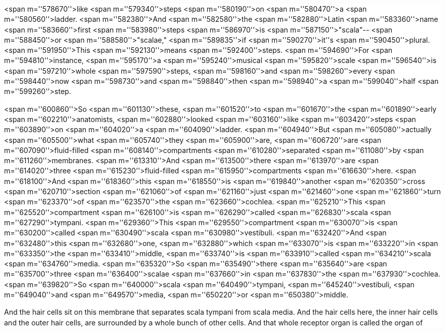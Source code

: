   <span m=''578670''>like</span> <span m=''579340''>steps</span> <span m=''580190''>on</span>
  <span m=''580470''>a</span> <span m=''580560''>ladder.</span> <span m=''582380''>And</span>
  <span m=''582580''>the</span> <span m=''582880''>Latin</span> <span m=''583360''>name</span>
  <span m=''583660''>first</span> <span m=''583980''>steps</span> <span m=''586970''>is</span>
  <span m=''587150''>"scala"--</span> <span m=''588450''>or</span> <span m=''588580''>"scalae,"</span>
  <span m=''589835''>if</span> <span m=''590270''>it''s</span> <span m=''590450''>plural.</span>
  <span m=''591950''>This</span> <span m=''592130''>means</span> <span m=''592400''>steps.</span>
  <span m=''594690''>For</span> <span m=''594810''>instance,</span> <span m=''595170''>a</span>
  <span m=''595240''>musical</span> <span m=''595820''>scale</span> <span m=''596540''>is</span>
  <span m=''597210''>whole</span> <span m=''597590''>steps,</span> <span m=''598160''>and</span>
  <span m=''598260''>every</span> <span m=''598440''>now</span> <span m=''598730''>and</span>
  <span m=''598840''>then</span> <span m=''598940''>a</span> <span m=''599040''>half</span>
  <span m=''599260''>step.</span> </p><p><span m=''600860''>So</span> <span m=''601130''>these,</span>
  <span m=''601520''>to</span> <span m=''601670''>the</span> <span m=''601890''>early</span>
  <span m=''602210''>anatomists,</span> <span m=''602880''>looked</span> <span m=''603160''>like</span>
  <span m=''603420''>steps</span> <span m=''603890''>on</span> <span m=''604020''>a</span>
  <span m=''604090''>ladder.</span> <span m=''604940''>But</span> <span m=''605080''>actually</span>
  <span m=''605500''>what</span> <span m=''605740''>they</span> <span m=''605900''>are,</span>
  <span m=''606720''>are</span> <span m=''607090''>fluid-filled</span> <span m=''608140''>compartments</span>
  <span m=''610280''>separated</span> <span m=''611080''>by</span> <span m=''611260''>membranes.</span>
  <span m=''613310''>And</span> <span m=''613500''>there</span> <span m=''613970''>are</span>
  <span m=''614020''>three</span> <span m=''615230''>fluid-filled</span> <span m=''615950''>compartments</span>
  <span m=''616630''>here.</span> <span m=''618100''>And</span> <span m=''618360''>this</span>
  <span m=''618550''>is</span> <span m=''619840''>another</span> <span m=''620350''>cross</span>
  <span m=''620710''>section</span> <span m=''621060''>of</span> <span m=''621160''>just</span>
  <span m=''621460''>one</span> <span m=''621860''>turn</span> <span m=''623370''>of</span>
  <span m=''623570''>the</span> <span m=''623660''>cochlea.</span> <span m=''625210''>This</span>
  <span m=''625520''>compartment</span> <span m=''626100''>is</span> <span m=''626290''>called</span>
  <span m=''626830''>scala</span> <span m=''627290''>tympani.</span> <span m=''629360''>This</span>
  <span m=''629550''>compartment</span> <span m=''630070''>is</span> <span m=''630200''>called</span>
  <span m=''630490''>scala</span> <span m=''630980''>vestibuli.</span> <span m=''632420''>And</span>
  <span m=''632480''>this</span> <span m=''632680''>one,</span> <span m=''632880''>which</span>
  <span m=''633070''>is</span> <span m=''633220''>in</span> <span m=''633350''>the</span>
  <span m=''633410''>middle,</span> <span m=''633740''>is</span> <span m=''633910''>called</span>
  <span m=''634210''>scala</span> <span m=''634760''>media.</span> <span m=''635320''>So</span>
  <span m=''635490''>there</span> <span m=''635640''>are</span> <span m=''635700''>three</span>
  <span m=''636400''>scalae</span> <span m=''637660''>in</span> <span m=''637830''>the</span>
  <span m=''637930''>cochlea.</span> <span m=''639820''>So</span> <span m=''640000''>scala</span>
  <span m=''640490''>tympani,</span> <span m=''645240''>vestibuli,</span> <span m=''649040''>and</span>
  <span m=''649570''>media,</span> <span m=''650220''>or</span> <span m=''650380''>middle.</span>
  </p><p><span m=''653590''>And</span> <span m=''653780''>the</span> <span m=''653860''>hair</span>
  <span m=''654240''>cells</span> <span m=''656330''>sit</span> <span m=''656780''>on</span>
  <span m=''657060''>this</span> <span m=''657320''>membrane</span> <span m=''658550''>that</span>
  <span m=''659930''>separates</span> <span m=''660610''>scala</span> <span m=''661090''>tympani</span>
  <span m=''662080''>from</span> <span m=''662360''>scala</span> <span m=''662810''>media.</span>
  <span m=''663930''>And</span> <span m=''664140''>the</span> <span m=''664200''>hair</span>
  <span m=''664480''>cells</span> <span m=''664870''>here,</span> <span m=''665170''>the</span>
  <span m=''665390''>inner</span> <span m=''665610''>hair</span> <span m=''665820''>cells</span>
  <span m=''666110''>and</span> <span m=''666200''>the</span> <span m=''666350''>outer</span>
  <span m=''666610''>hair</span> <span m=''666820''>cells,</span> <span m=''667800''>are</span>
  <span m=''667940''>surrounded</span> <span m=''668560''>by</span> <span m=''668780''>a</span>
  <span m=''668810''>whole</span> <span m=''669090''>bunch</span> <span m=''669330''>of</span>
  <span m=''669490''>other</span> <span m=''669740''>cells.</span> <span m=''670990''>And</span>
  <span m=''671150''>that</span> <span m=''671300''>whole</span> <span m=''671620''>receptor</span>
  <span m=''672300''>organ</span> <span m=''673310''>is</span> <span m=''673500''>called</span>
  <span m=''673910''>the</span> <span m=''674080''>organ</span> <span m=''674550''>of</span>